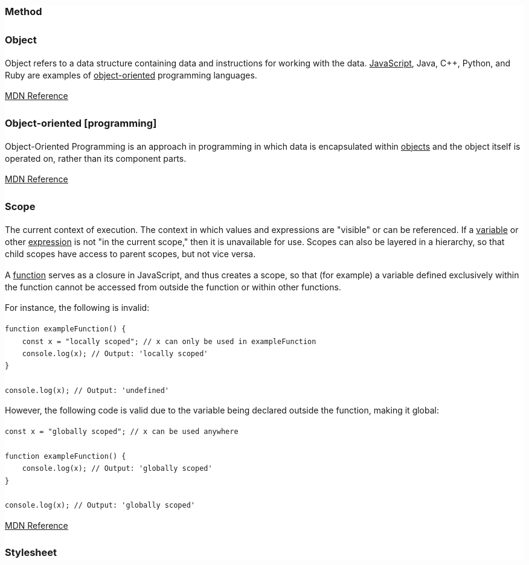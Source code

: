 ### Method

### Object

Object refers to a data structure containing data and instructions for working with the data. [JavaScript](#javascript), Java, C++, Python, and Ruby are examples of [object-oriented](#object-oriented-programming) programming languages.

[MDN Reference](https://developer.mozilla.org/en-US/docs/Glossary/object)

### Object-oriented [programming]

Object-Oriented Programming is an approach in programming in which data is encapsulated within [objects](#object) and the object itself is operated on, rather than its component parts.

[MDN Reference](https://developer.mozilla.org/en-US/docs/Glossary/OOP)

### Scope

The current context of execution. The context in which values and expressions are "visible" or can be referenced. If a [variable](#variable) or other [expression](#expression) is not "in the current scope," then it is unavailable for use. Scopes can also be layered in a hierarchy, so that child scopes have access to parent scopes, but not vice versa.

A [function](#function) serves as a closure in JavaScript, and thus creates a scope, so that (for example) a variable defined exclusively within the function cannot be accessed from outside the function or within other functions.

For instance, the following is invalid:

```JS
function exampleFunction() {
    const x = "locally scoped"; // x can only be used in exampleFunction
    console.log(x); // Output: 'locally scoped'
}

console.log(x); // Output: 'undefined'
```

However, the following code is valid due to the variable being declared outside the function, making it global:

```JS
const x = "globally scoped"; // x can be used anywhere

function exampleFunction() {
    console.log(x); // Output: 'globally scoped'
}

console.log(x); // Output: 'globally scoped'
```

[MDN Reference](https://developer.mozilla.org/en-US/docs/Glossary/Scope)

### Stylesheet
